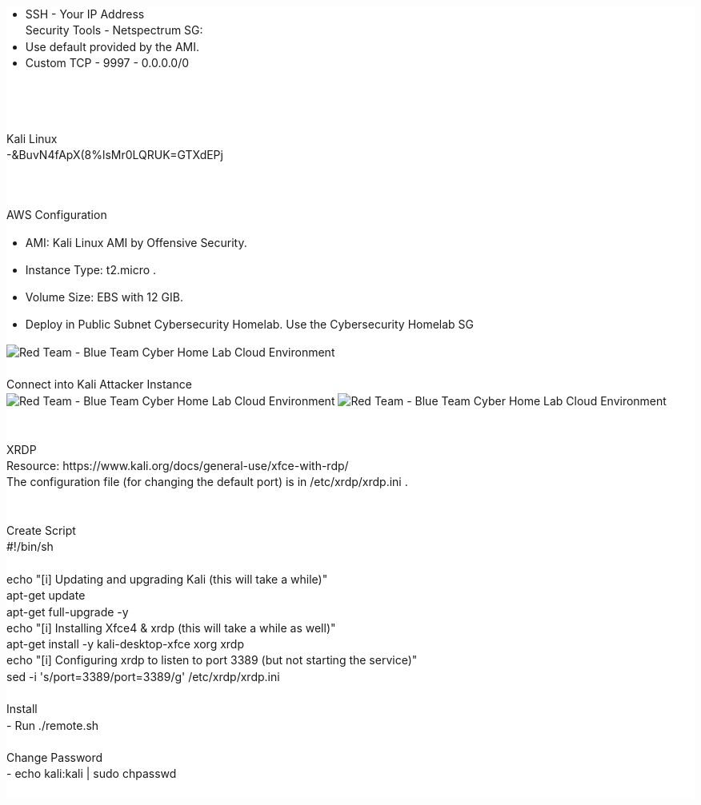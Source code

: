 - SSH - Your IP Address  <br/>
Security Tools - Netspectrum SG:  <br/>
- Use default provided by the AMI.  <br/>
- Custom TCP - 9997 - 0.0.0.0/0  <br/>
  <br/>
 <br/>
 <br/>
Kali Linux  <br/>
-&BuvN4fApX(8%lsMr0LQRUK=GTXdEPj <br/>

<br />
<br />

AWS Configuration  <br/>
- AMI: Kali Linux AMI by Offensive Security. <br/>
- Instance Type: t2.micro . <br/>
- Volume Size: EBS with 12 GIB. <br/>

- Deploy in Public Subnet Cybersecurity Homelab. Use the Cybersecurity Homelab SG<br/>
<img src="https://imgur.com/vfd7ilV.png" height="80%" width="80%" alt="Red Team - Blue Team Cyber Home Lab Cloud Environment"/>
<br />
<br />
  Connect into Kali Attacker Instance  <br/>
<img src="https://imgur.com/vGeC02R.png" height="80%" width="80%" alt="Red Team - Blue Team Cyber Home Lab Cloud Environment"/>
<img src="https://imgur.com/NVAqtt0.png" height="80%" width="80%" alt="Red Team - Blue Team Cyber Home Lab Cloud Environment"/>

<br />
<br />
<br />
XRDP   <br />
Resource: https://www.kali.org/docs/general-use/xfce-with-rdp/   <br />
The configuration file (for changing the default port) is in /etc/xrdp/xrdp.ini .   <br />
<br />
<br />
Create Script
<br />
#!/bin/sh <br />  <br />
echo "[i] Updating and upgrading Kali (this will take a while)"  <br />
apt-get update  <br />
apt-get full-upgrade -y  <br />
echo "[i] Installing Xfce4 & xrdp (this will take a while as well)"  <br />
apt-get install -y kali-desktop-xfce xorg xrdp  <br />
echo "[i] Configuring xrdp to listen to port 3389 (but not starting the service)"  <br />
sed -i 's/port=3389/port=3389/g' /etc/xrdp/xrdp.ini  <br />
<br />
Install <br />
- Run ./remote.sh  <br />
<br />
Change Password <br />
- echo kali:kali | sudo chpasswd <br />
<br />
